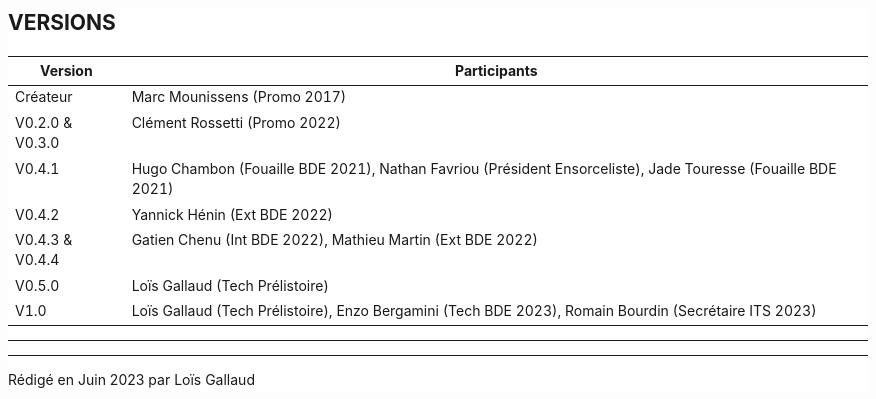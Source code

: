 ## **VERSIONS**

| Version | Participants |
| ------- | ------------ |
| Créateur | Marc Mounissens (Promo 2017) |
| V0.2.0 & V0.3.0 | Clément Rossetti (Promo 2022) |
| V0.4.1 | Hugo Chambon (Fouaille BDE 2021), Nathan Favriou (Président Ensorceliste), Jade Touresse (Fouaille BDE 2021) |
| V0.4.2 | Yannick Hénin (Ext BDE 2022) |
| V0.4.3 & V0.4.4 | Gatien Chenu (Int BDE 2022), Mathieu Martin (Ext BDE 2022) |
| V0.5.0 | Loïs Gallaud (Tech Prélistoire) |
| V1.0| Loïs Gallaud (Tech Prélistoire), Enzo Bergamini (Tech BDE 2023), Romain Bourdin (Secrétaire ITS 2023)|

---
---

Rédigé en Juin 2023 par Loïs Gallaud
